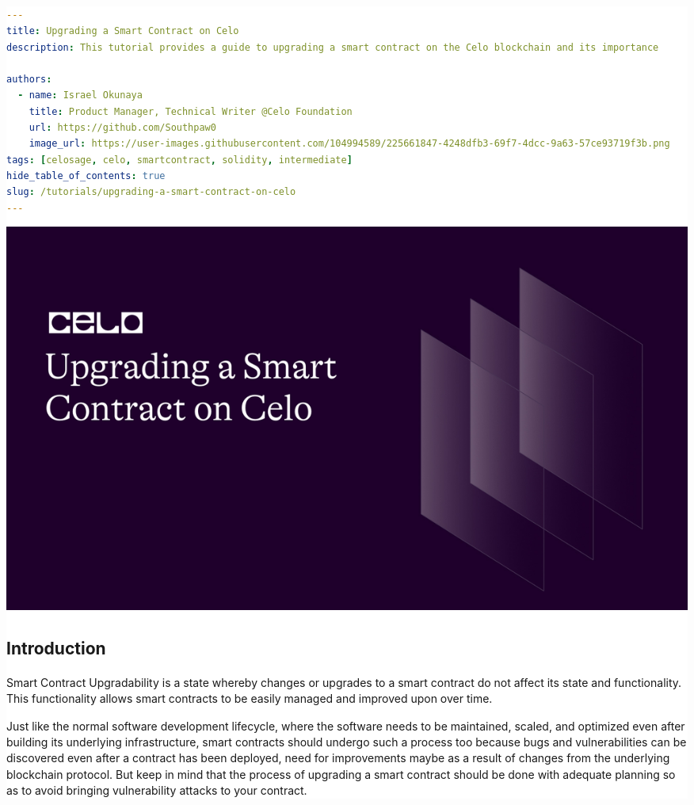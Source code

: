 ```yaml
---
title: Upgrading a Smart Contract on Celo 
description: This tutorial provides a guide to upgrading a smart contract on the Celo blockchain and its importance

authors:
  - name: Israel Okunaya
    title: Product Manager, Technical Writer @Celo Foundation
    url: https://github.com/Southpaw0
    image_url: https://user-images.githubusercontent.com/104994589/225661847-4248dfb3-69f7-4dcc-9a63-57ce93719f3b.png
tags: [celosage, celo, smartcontract, solidity, intermediate]
hide_table_of_contents: true
slug: /tutorials/upgrading-a-smart-contract-on-celo
---
```


![header](../../src/data-tutorials/showcase/intermediate/upgrading-a-smart-contract-on-celo.png)

## Introduction

Smart Contract Upgradability is a state whereby changes or upgrades to a smart contract do not affect its state and functionality. This functionality allows smart contracts to be easily managed and improved upon over time. 

Just like the normal software development lifecycle, where the software needs to be maintained, scaled, and optimized even after building its underlying infrastructure, smart contracts should undergo such a process too because bugs and vulnerabilities can be discovered even after a contract has been deployed, need for improvements maybe as a result of changes from the underlying blockchain protocol. But keep in mind that the process of upgrading a smart contract should be done with adequate planning so as to avoid bringing vulnerability attacks to your contract.
